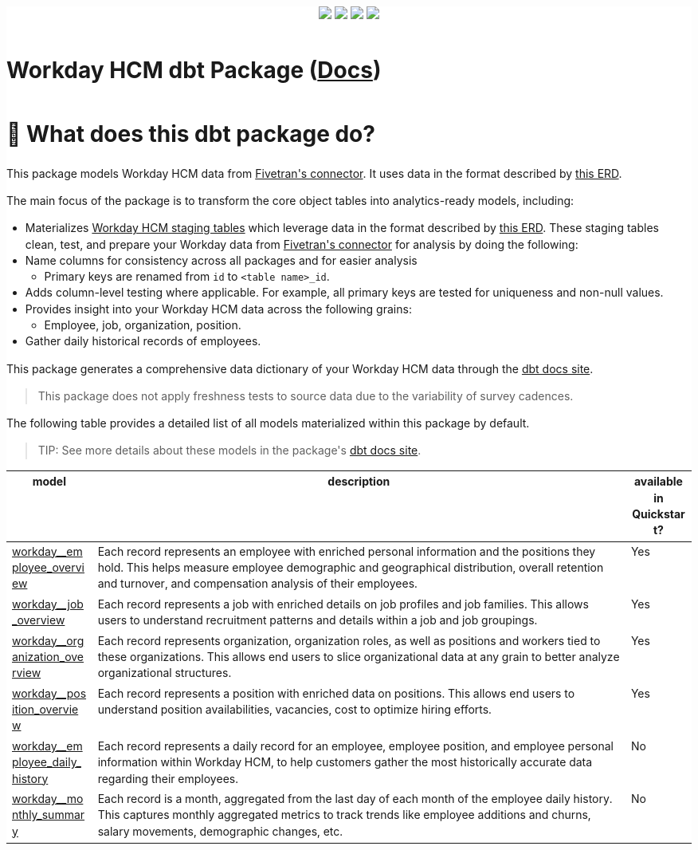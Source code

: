 <p align="center">
    <a alt="License"
        href="https://github.com/fivetran/dbt_workday/blob/main/LICENSE">
        <img src="https://img.shields.io/badge/License-Apache%202.0-blue.svg" /></a>
    <a alt="dbt-core">
        <img src="https://img.shields.io/badge/dbt_Core™_version->=1.3.0_<2.0.0-orange.svg" /></a>
    <a alt="Maintained?">
        <img src="https://img.shields.io/badge/Maintained%3F-yes-green.svg" /></a>
    <a alt="PRs">
        <img src="https://img.shields.io/badge/Contributions-welcome-blueviolet" /></a>
</p>

# Workday HCM dbt Package ([Docs](https://fivetran.github.io/dbt_workday/))

# 📣 What does this dbt package do?

This package models Workday HCM data from [Fivetran's connector](https://fivetran.com/docs/applications/workday-hcm). It uses data in the format described by [this ERD](https://fivetran.com/docs/applications/workday-hcm#schemainformation).

The main focus of the package is to transform the core object tables into analytics-ready models, including:

  - Materializes [Workday HCM staging tables](https://fivetran.github.io/dbt_workday/#!/overview/workday_source/models/?g_v=1) which leverage data in the format described by [this ERD](https://fivetran.com/docs/applications/workday-hcm/#schemainformation). These staging tables clean, test, and prepare your Workday data from [Fivetran's connector](https://fivetran.com/docs/applications/workday-hcm) for analysis by doing the following:
  - Name columns for consistency across all packages and for easier analysis
      - Primary keys are renamed from `id` to `<table name>_id`.  
  - Adds column-level testing where applicable. For example, all primary keys are tested for uniqueness and non-null values.
  - Provides insight into your Workday HCM data across the following grains:     
    - Employee, job, organization, position.
  - Gather daily historical records of employees.

This package generates a comprehensive data dictionary of your Workday HCM data through the [dbt docs site](https://fivetran.github.io/dbt_workday/).

> This package does not apply freshness tests to source data due to the variability of survey cadences.


The following table provides a detailed list of all models materialized within this package by default. 
> TIP: See more details about these models in the package's [dbt docs site](https://fivetran.github.io/dbt_workday/#!/overview/workday).

| **model**                 | **description**                                                                                                    |**available in Quickstart?**
| ------------------------- | ------------------------------------------------------------------------------------------------------------------|------------------------------
| [workday__employee_overview](https://fivetran.github.io/dbt_workday/#!/model/model.workday.workday__employee_overview)  | Each record represents an employee with enriched personal information and the positions they hold. This helps measure employee demographic and geographical distribution, overall retention and turnover, and compensation analysis of their employees. | Yes
| [workday__job_overview](https://fivetran.github.io/dbt_workday/#!/model/model.workday.workday__job_overview)  | Each record represents a job with enriched details on job profiles and job families. This allows users to understand recruitment patterns and details within a job and job groupings. | Yes
| [workday__organization_overview](https://fivetran.github.io/dbt_workday/#!/model/model.workday.workday__organization_overview) |  Each record represents organization, organization roles, as well as positions and workers tied to these organizations. This allows end users to slice organizational data at any grain to better analyze organizational structures.  | Yes
| [workday__position_overview](https://fivetran.github.io/dbt_workday/#!/model/model.workday.workday__position_overview) | Each record represents a position with enriched data on positions. This allows end users to understand position availabilities, vacancies, cost to optimize hiring efforts. | Yes
|  [workday__employee_daily_history](https://fivetran.github.io/dbt_workday/#!/model/model.workday.workday__employee_daily_history)  | Each record represents a daily record for an employee, employee position, and employee personal information within Workday HCM, to help customers gather the most historically accurate data regarding their employees. | No
| [workday__monthly_summary](https://fivetran.github.io/dbt_workday/#!/model/model.workday.workday__monthly_summary)  | Each record is a month, aggregated from the last day of each month of the employee daily history. This captures monthly aggregated metrics to track trends like employee additions and churns, salary movements, demographic changes, etc.  | No
